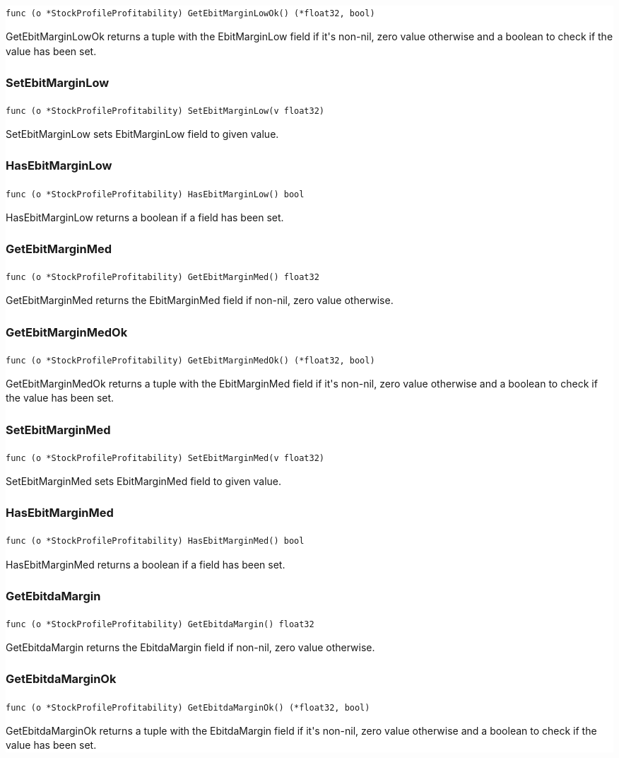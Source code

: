 `func (o *StockProfileProfitability) GetEbitMarginLowOk() (*float32, bool)`

GetEbitMarginLowOk returns a tuple with the EbitMarginLow field if it's non-nil, zero value otherwise
and a boolean to check if the value has been set.

### SetEbitMarginLow

`func (o *StockProfileProfitability) SetEbitMarginLow(v float32)`

SetEbitMarginLow sets EbitMarginLow field to given value.

### HasEbitMarginLow

`func (o *StockProfileProfitability) HasEbitMarginLow() bool`

HasEbitMarginLow returns a boolean if a field has been set.

### GetEbitMarginMed

`func (o *StockProfileProfitability) GetEbitMarginMed() float32`

GetEbitMarginMed returns the EbitMarginMed field if non-nil, zero value otherwise.

### GetEbitMarginMedOk

`func (o *StockProfileProfitability) GetEbitMarginMedOk() (*float32, bool)`

GetEbitMarginMedOk returns a tuple with the EbitMarginMed field if it's non-nil, zero value otherwise
and a boolean to check if the value has been set.

### SetEbitMarginMed

`func (o *StockProfileProfitability) SetEbitMarginMed(v float32)`

SetEbitMarginMed sets EbitMarginMed field to given value.

### HasEbitMarginMed

`func (o *StockProfileProfitability) HasEbitMarginMed() bool`

HasEbitMarginMed returns a boolean if a field has been set.

### GetEbitdaMargin

`func (o *StockProfileProfitability) GetEbitdaMargin() float32`

GetEbitdaMargin returns the EbitdaMargin field if non-nil, zero value otherwise.

### GetEbitdaMarginOk

`func (o *StockProfileProfitability) GetEbitdaMarginOk() (*float32, bool)`

GetEbitdaMarginOk returns a tuple with the EbitdaMargin field if it's non-nil, zero value otherwise
and a boolean to check if the value has been set.
